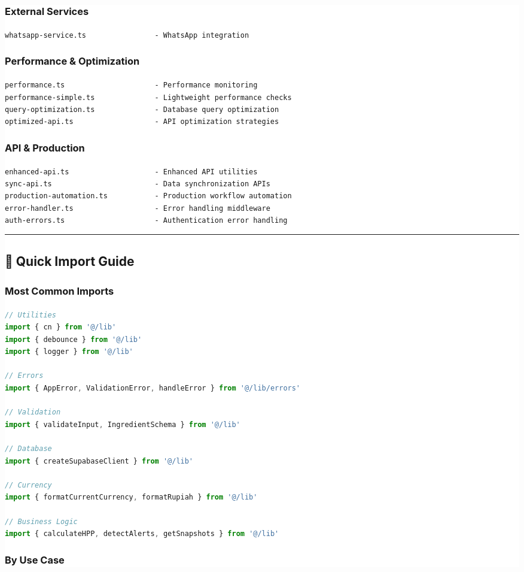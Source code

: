 ### External Services
```
whatsapp-service.ts                - WhatsApp integration
```

### Performance & Optimization
```
performance.ts                     - Performance monitoring
performance-simple.ts              - Lightweight performance checks
query-optimization.ts              - Database query optimization
optimized-api.ts                   - API optimization strategies
```

### API & Production
```
enhanced-api.ts                    - Enhanced API utilities
sync-api.ts                        - Data synchronization APIs
production-automation.ts           - Production workflow automation
error-handler.ts                   - Error handling middleware
auth-errors.ts                     - Authentication error handling
```

---

## 🎯 Quick Import Guide

### Most Common Imports
```typescript
// Utilities
import { cn } from '@/lib'
import { debounce } from '@/lib'
import { logger } from '@/lib'

// Errors
import { AppError, ValidationError, handleError } from '@/lib/errors'

// Validation
import { validateInput, IngredientSchema } from '@/lib'

// Database
import { createSupabaseClient } from '@/lib'

// Currency
import { formatCurrentCurrency, formatRupiah } from '@/lib'

// Business Logic
import { calculateHPP, detectAlerts, getSnapshots } from '@/lib'
```

### By Use Case
